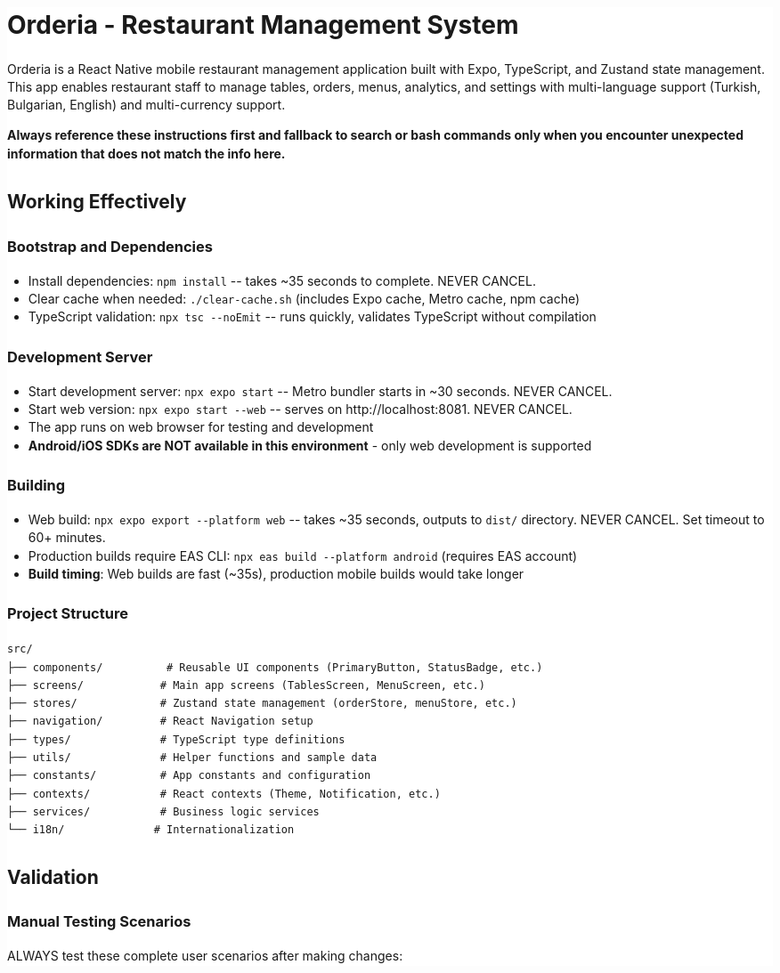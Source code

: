 # Orderia - Restaurant Management System

Orderia is a React Native mobile restaurant management application built with Expo, TypeScript, and Zustand state management. This app enables restaurant staff to manage tables, orders, menus, analytics, and settings with multi-language support (Turkish, Bulgarian, English) and multi-currency support.

**Always reference these instructions first and fallback to search or bash commands only when you encounter unexpected information that does not match the info here.**

## Working Effectively

### Bootstrap and Dependencies
- Install dependencies: `npm install` -- takes ~35 seconds to complete. NEVER CANCEL.
- Clear cache when needed: `./clear-cache.sh` (includes Expo cache, Metro cache, npm cache)
- TypeScript validation: `npx tsc --noEmit` -- runs quickly, validates TypeScript without compilation

### Development Server
- Start development server: `npx expo start` -- Metro bundler starts in ~30 seconds. NEVER CANCEL.
- Start web version: `npx expo start --web` -- serves on http://localhost:8081. NEVER CANCEL.
- The app runs on web browser for testing and development
- **Android/iOS SDKs are NOT available in this environment** - only web development is supported

### Building
- Web build: `npx expo export --platform web` -- takes ~35 seconds, outputs to `dist/` directory. NEVER CANCEL. Set timeout to 60+ minutes.
- Production builds require EAS CLI: `npx eas build --platform android` (requires EAS account)
- **Build timing**: Web builds are fast (~35s), production mobile builds would take longer

### Project Structure
```
src/
├── components/          # Reusable UI components (PrimaryButton, StatusBadge, etc.)
├── screens/            # Main app screens (TablesScreen, MenuScreen, etc.)
├── stores/             # Zustand state management (orderStore, menuStore, etc.)
├── navigation/         # React Navigation setup
├── types/              # TypeScript type definitions
├── utils/              # Helper functions and sample data
├── constants/          # App constants and configuration
├── contexts/           # React contexts (Theme, Notification, etc.)
├── services/           # Business logic services
└── i18n/              # Internationalization
```

## Validation

### Manual Testing Scenarios
ALWAYS test these complete user scenarios after making changes:

